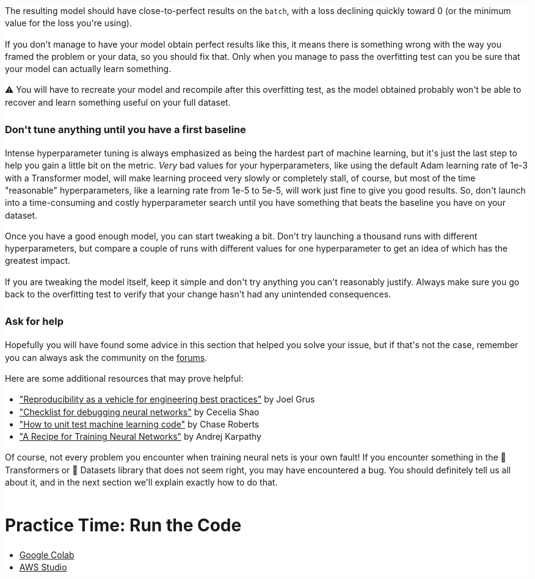 The resulting model should have close-to-perfect results on the `batch`, with a loss declining quickly toward 0 (or the minimum value for the loss you're using).

If you don't manage to have your model obtain perfect results like this, it means there is something wrong with the way you framed the problem or your data, so you should fix that. Only when you manage to pass the overfitting test can you be sure that your model can actually learn something.

<Tip warning={true}>

⚠️ You will have to recreate your model and recompile after this overfitting test, as the model obtained probably won't be able to recover and learn something useful on your full dataset.

</div>

### Don't tune anything until you have a first baseline

Intense hyperparameter tuning is always emphasized as being the hardest part of machine learning, but it's just the last step to help you gain a little bit on the metric. *Very* bad values for your hyperparameters, like using the default Adam learning rate of 1e-3 with a Transformer model, will make learning proceed very slowly or completely stall, of course, but most of the time "reasonable" hyperparameters, like a learning rate from 1e-5 to 5e-5, will work just fine to give you good results. So, don't launch into a time-consuming and costly hyperparameter search until you have something that beats the baseline you have on your dataset.

Once you have a good enough model, you can start tweaking a bit. Don't try launching a thousand runs with different hyperparameters, but compare a couple of runs with different values for one hyperparameter to get an idea of which has the greatest impact.

If you are tweaking the model itself, keep it simple and don't try anything you can't reasonably justify. Always make sure you go back to the overfitting test to verify that your change hasn't had any unintended consequences.

### Ask for help

Hopefully you will have found some advice in this section that helped you solve your issue, but if that's not the case, remember you can always ask the community on the [forums](https://discuss.huggingface.co/). 

Here are some additional resources that may prove helpful:

- ["Reproducibility as a vehicle for engineering best practices"](https://docs.google.com/presentation/d/1yHLPvPhUs2KGI5ZWo0sU-PKU3GimAk3iTsI38Z-B5Gw/edit#slide=id.p) by Joel Grus
- ["Checklist for debugging neural networks"](https://towardsdatascience.com/checklist-for-debugging-neural-networks-d8b2a9434f21) by Cecelia Shao
- ["How to unit test machine learning code"](https://medium.com/@keeper6928/how-to-unit-test-machine-learning-code-57cf6fd81765) by Chase Roberts
- ["A Recipe for Training Neural Networks"](http://karpathy.github.io/2019/04/25/recipe/) by Andrej Karpathy

Of course, not every problem you encounter when training neural nets is your own fault! If you encounter something in the 🤗 Transformers or 🤗 Datasets library that does not seem right, you may have encountered a bug. You should definitely tell us all about it, and in the next section we'll explain exactly how to do that.

# Practice Time: Run the Code

- [Google Colab](https://colab.research.google.com/github/huggingface/notebooks/blob/master/course/en/chapter8/section4_tf.ipynb)
- [AWS Studio](https://studiolab.sagemaker.aws/import/github/huggingface/notebooks/blob/master/course/en/chapter8/section4_tf.ipynb)